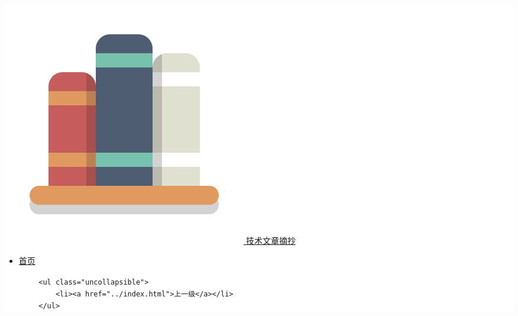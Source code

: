 <!DOCTYPE html>

<html xmlns="http://www.w3.org/1999/xhtml">
<head>
    <head>
        <meta http-equiv="Content-Type" content="text/html; charset=UTF-8">
        <meta name="viewport" content="width=device-width, initial-scale=1, maximum-scale=1.0, user-scalable=no">
        <link rel="icon" href="../static/favicon.png">
        <title>全面了解 JDK 线程池实现原理.md</title>
        <!-- Spectre.css framework -->
        <link rel="stylesheet" href="../static/index.css">
        <!-- theme css & js -->
        <meta name="generator" content="Hexo 4.2.0">
    </head>

<body>

<div class="book-container">
    <div class="book-sidebar">
        <div class="book-brand">
            <a href="../index.html">
                <img src="../static/favicon.png">
                <span>技术文章摘抄</span>
            </a>
        </div>
        <div class="book-menu uncollapsible">
            <ul class="uncollapsible">
                <li><a href="../index.html" class="current-tab">首页</a></li>
            </ul>

            <ul class="uncollapsible">
                <li><a href="../index.html">上一级</a></li>
            </ul>
